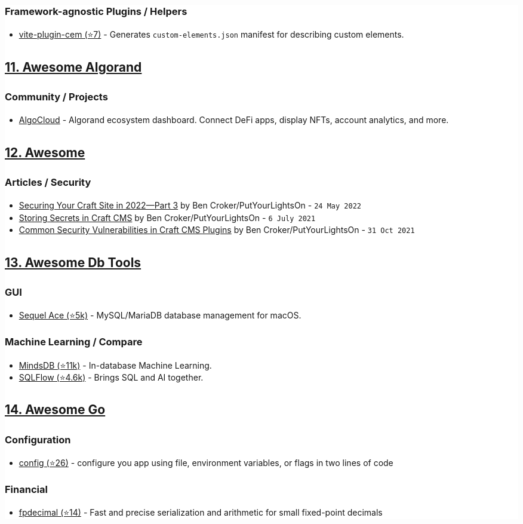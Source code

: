 ### Framework-agnostic Plugins / Helpers

*   [vite-plugin-cem (⭐7)](https://github.com/Kamiapp-fr/vite-plugin-cem) - Generates `custom-elements.json` manifest for describing custom elements.

## [11. Awesome Algorand](/content/aorumbayev/awesome-algorand/README.md)

### Community / Projects

*   [AlgoCloud](https://algocloud.org/) - Algorand ecosystem dashboard. Connect DeFi apps, display NFTs, account analytics, and more.

## [12. Awesome](/content/craftcms/awesome/README.md)

### Articles / Security

*   [Securing Your Craft Site in 2022—Part 3](https://putyourlightson.com/articles/securing-your-craft-site-in-2022-part-3) by Ben Croker/PutYourLightsOn - `24 May 2022`
*   [Storing Secrets in Craft CMS](https://putyourlightson.com/articles/storing-secrets-in-craft-cms) by Ben Croker/PutYourLightsOn - `6 July 2021`
*   [Common Security Vulnerabilities in Craft CMS Plugins](https://putyourlightson.com/articles/common-security-vulnerabilities-in-craft-cms-plugins) by Ben Croker/PutYourLightsOn - `31 Oct 2021`

## [13. Awesome Db Tools](/content/mgramin/awesome-db-tools/README.md)

### GUI

*   [Sequel Ace (⭐5k)](https://github.com/Sequel-Ace/Sequel-Ace) - MySQL/MariaDB database management for macOS.

### Machine Learning / Compare

*   [MindsDB (⭐11k)](https://github.com/mindsdb/mindsdb) - In-database Machine Learning.
*   [SQLFlow (⭐4.6k)](https://github.com/sql-machine-learning/sqlflow) - Brings SQL and AI together.

## [14. Awesome Go](/content/avelino/awesome-go/README.md)

### Configuration

*   [config (⭐26)](https://github.com/num30/config) - configure you app using file, environment variables, or flags in two lines of code

### Financial

*   [fpdecimal (⭐14)](https://github.com/nikolaydubina/fpdecimal) - Fast and precise serialization and arithmetic for small fixed-point decimals
